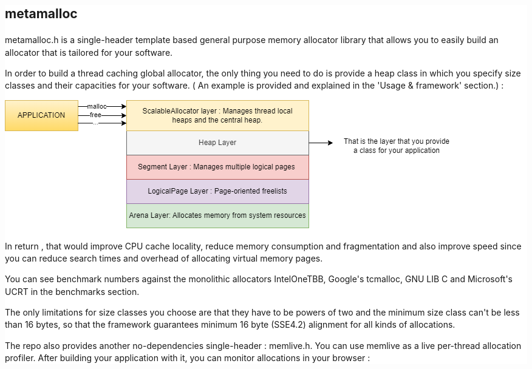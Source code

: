 ## <a name="intro"></a>**metamalloc**  

metamalloc.h is a single-header template based general purpose memory allocator library that allows you to easily build an allocator that is tailored for your software.

In order to build a thread caching global allocator, the only thing you need to do is provide a heap class in which you specify size classes and their capacities for your software. ( An example is provided and explained in the 'Usage & framework' section.) :

![Layers](images/layers.png)

In return , that would improve CPU cache locality, reduce memory consumption and fragmentation and also improve speed since you can reduce search times and overhead of allocating virtual memory pages.

You can see benchmark numbers against the monolithic allocators IntelOneTBB, Google's tcmalloc, GNU LIB C and Microsoft's UCRT in the benchmarks section.

The only limitations for size classes you choose are that they have to be powers of two and the minimum size class can't be less than 16 bytes, so that the framework guarantees minimum 16 byte (SSE4.2) alignment for all kinds of allocations.

The repo also provides another no-dependencies single-header : memlive.h. You can use memlive as a live per-thread allocation profiler. After building your application with it, you can monitor allocations in your browser : 
